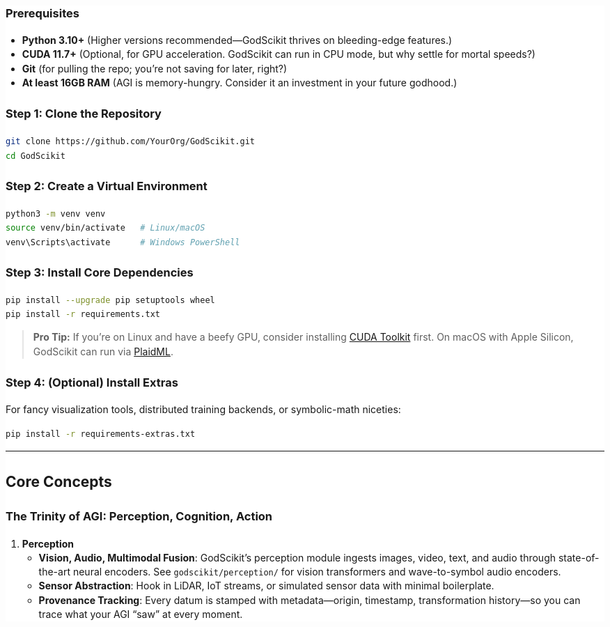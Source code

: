 ### Prerequisites

- **Python 3.10+** (Higher versions recommended—GodScikit thrives on bleeding-edge features.)  
- **CUDA 11.7+** (Optional, for GPU acceleration. GodScikit can run in CPU mode, but why settle for mortal speeds?)  
- **Git** (for pulling the repo; you’re not saving for later, right?)  
- **At least 16GB RAM** (AGI is memory-hungry. Consider it an investment in your future godhood.)  

### Step 1: Clone the Repository

```bash
git clone https://github.com/YourOrg/GodScikit.git
cd GodScikit
```

### Step 2: Create a Virtual Environment

```bash
python3 -m venv venv
source venv/bin/activate   # Linux/macOS
venv\Scripts\activate      # Windows PowerShell
```

### Step 3: Install Core Dependencies

```bash
pip install --upgrade pip setuptools wheel
pip install -r requirements.txt
```

> **Pro Tip:** If you’re on Linux and have a beefy GPU, consider installing [CUDA Toolkit](https://developer.nvidia.com/cuda-toolkit) first. On macOS with Apple Silicon, GodScikit can run via [PlaidML](https://github.com/plaidml/plaidml).

### Step 4: (Optional) Install Extras

For fancy visualization tools, distributed training backends, or symbolic-math niceties:

```bash
pip install -r requirements-extras.txt
```

---

## Core Concepts

### The Trinity of AGI: Perception, Cognition, Action

1. **Perception**  
   - **Vision, Audio, Multimodal Fusion**: GodScikit’s perception module ingests images, video, text, and audio through state-of-the-art neural encoders. See `godscikit/perception/` for vision transformers and wave-to-symbol audio encoders.  
   - **Sensor Abstraction**: Hook in LiDAR, IoT streams, or simulated sensor data with minimal boilerplate.  
   - **Provenance Tracking**: Every datum is stamped with metadata—origin, timestamp, transformation history—so you can trace what your AGI “saw” at every moment.
